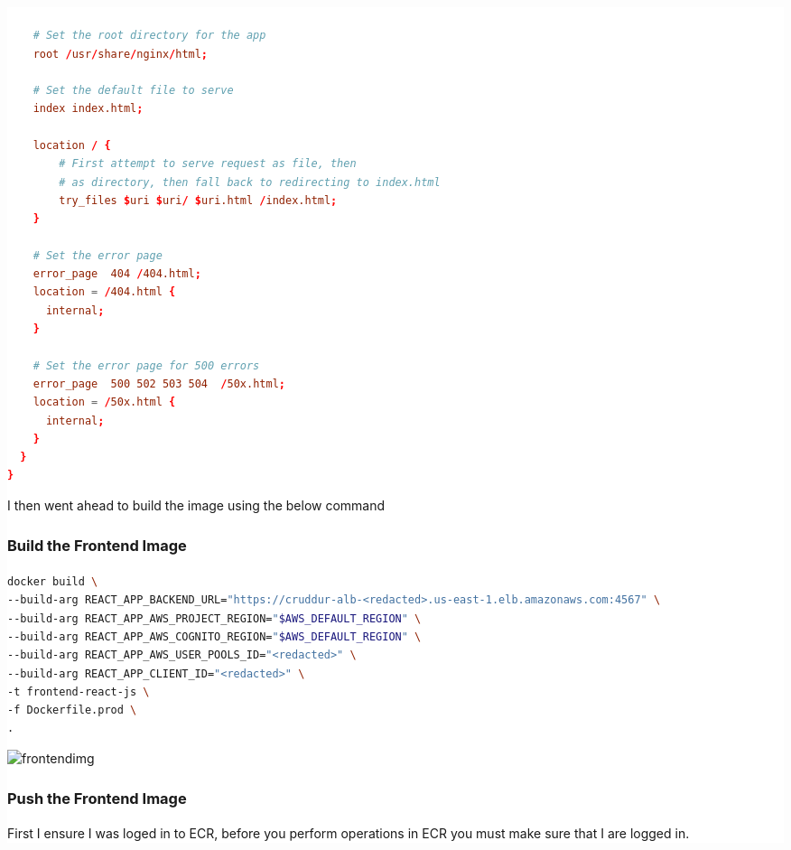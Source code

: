 ```conf

    # Set the root directory for the app
    root /usr/share/nginx/html;

    # Set the default file to serve
    index index.html;

    location / {
        # First attempt to serve request as file, then
        # as directory, then fall back to redirecting to index.html
        try_files $uri $uri/ $uri.html /index.html;
    }

    # Set the error page
    error_page  404 /404.html;
    location = /404.html {
      internal;
    }

    # Set the error page for 500 errors
    error_page  500 502 503 504  /50x.html;
    location = /50x.html {
      internal;
    }
  }
}
```

I then went ahead to build the image using the below command

### Build the Frontend Image 

```sh
docker build \
--build-arg REACT_APP_BACKEND_URL="https://cruddur-alb-<redacted>.us-east-1.elb.amazonaws.com:4567" \
--build-arg REACT_APP_AWS_PROJECT_REGION="$AWS_DEFAULT_REGION" \
--build-arg REACT_APP_AWS_COGNITO_REGION="$AWS_DEFAULT_REGION" \
--build-arg REACT_APP_AWS_USER_POOLS_ID="<redacted>" \
--build-arg REACT_APP_CLIENT_ID="<redacted>" \
-t frontend-react-js \
-f Dockerfile.prod \
.
```

![frontendimg](https://github.com/TheGozie/aws-bootcamp-cruddur-2023/assets/107365067/64300193-8bb3-4311-b906-5ab1ba9dad4e)

### Push the Frontend Image

First I ensure I was loged in to ECR, before you perform operations in ECR you must make sure that I are logged in. 
